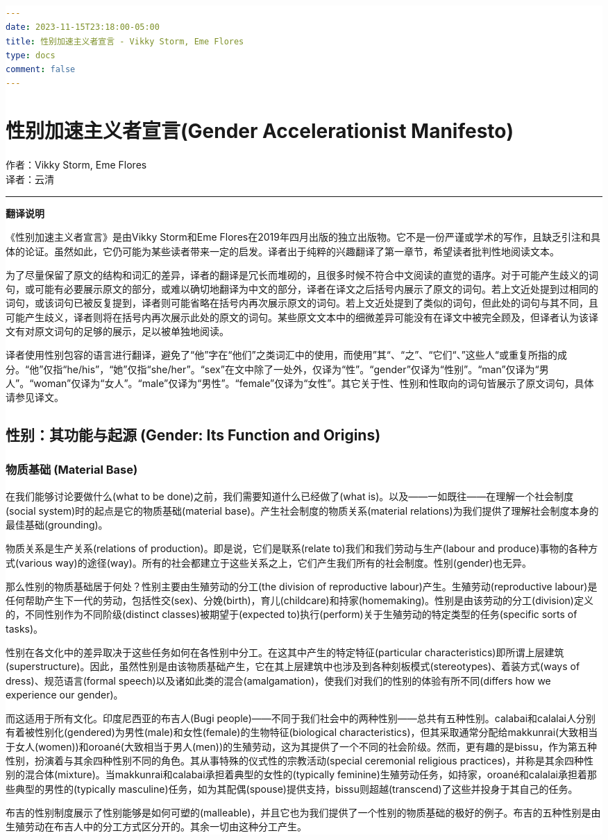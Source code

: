 ```yaml
---
date: 2023-11-15T23:18:00-05:00
title: 性别加速主义者宣言 - Vikky Storm, Eme Flores
type: docs
comment: false
---
```


# 性别加速主义者宣言(Gender Accelerationist Manifesto)

作者：Vikky Storm, Eme Flores<br />
译者：云清
***

**翻译说明**

《性别加速主义者宣言》是由Vikky Storm和Eme Flores在2019年四月出版的独立出版物。它不是一份严谨或学术的写作，且缺乏引注和具体的论证。虽然如此，它仍可能为某些读者带来一定的启发。译者出于纯粹的兴趣翻译了第一章节，希望读者批判性地阅读文本。

为了尽量保留了原文的结构和词汇的差异，译者的翻译是冗长而堆砌的，且很多时候不符合中文阅读的直觉的语序。对于可能产生歧义的词句，或可能有必要展示原文的部分，或难以确切地翻译为中文的部分，译者在译文之后括号内展示了原文的词句。若上文近处提到过相同的词句，或该词句已被反复提到，译者则可能省略在括号内再次展示原文的词句。若上文近处提到了类似的词句，但此处的词句与其不同，且可能产生歧义，译者则将在括号内再次展示此处的原文的词句。某些原文文本中的细微差异可能没有在译文中被完全顾及，但译者认为该译文有对原文词句的足够的展示，足以被单独地阅读。

译者使用性别包容的语言进行翻译，避免了“他”字在“他们”之类词汇中的使用，而使用”其“、“之”、“它们“、”这些人“或重复所指的成分。“他”仅指“he/his”，“她”仅指“she/her”。“sex”在文中除了一处外，仅译为“性”。“gender”仅译为“性别”。“man”仅译为“男人”。“woman”仅译为“女人”。“male”仅译为“男性”。“female”仅译为“女性”。其它关于性、性别和性取向的词句皆展示了原文词句，具体请参见译文。



## 性别：其功能与起源 (Gender: Its Function and Origins)

###  物质基础 (Material Base)

在我们能够讨论要做什么(what to be done)之前，我们需要知道什么已经做了(what is)。以及——一如既往——在理解一个社会制度(social system)时的起点是它的物质基础(material base)。产生社会制度的物质关系(material relations)为我们提供了理解社会制度本身的最佳基础(grounding)。

物质关系是生产关系(relations of production)。即是说，它们是联系(relate to)我们和我们劳动与生产(labour and produce)事物的各种方式(various way)的途径(way)。所有的社会都建立于这些关系之上，它们产生我们所有的社会制度。性别(gender)也无异。

那么性别的物质基础居于何处？性别主要由生殖劳动的分工(the division of reproductive labour)产生。生殖劳动(reproductive labour)是任何帮助产生下一代的劳动，包括性交(sex)、分娩(birth)，育儿(childcare)和持家(homemaking)。性别是由该劳动的分工(division)定义的，不同性别作为不同阶级(distinct classes)被期望于(expected to)执行(perform)关于生殖劳动的特定类型的任务(specific sorts of tasks)。

性别在各文化中的差异取决于这些任务如何在各性别中分工。在这其中产生的特定特征(particular characteristics)即所谓上层建筑(superstructure)。因此，虽然性别是由该物质基础产生，它在其上层建筑中也涉及到各种刻板模式(stereotypes)、着装方式(ways of dress)、规范语言(formal speech)以及诸如此类的混合(amalgamation)，使我们对我们的性别的体验有所不同(differs how we experience our gender)。

而这适用于所有文化。印度尼西亚的布吉人(Bugi people)——不同于我们社会中的两种性别——总共有五种性别。calabai和calalai人分别有着被性别化(gendered)为男性(male)和女性(female)的生物特征(biological characteristics)，但其采取通常分配给makkunrai(大致相当于女人(women))和oroané(大致相当于男人(men))的生殖劳动，这为其提供了一个不同的社会阶级。然而，更有趣的是bissu，作为第五种性别，扮演着与其余四种性别不同的角色。其从事特殊的仪式性的宗教活动(special ceremonial religious practices)，并称是其余四种性别的混合体(mixture)。当makkunrai和calabai承担着典型的女性的(typically feminine)生殖劳动任务，如持家，oroané和calalai承担着那些典型的男性的(typically masculine)任务，如为其配偶(spouse)提供支持，bissu则超越(transcend)了这些并投身于其自己的任务。

布吉的性别制度展示了性别能够是如何可塑的(malleable)，并且它也为我们提供了一个性别的物质基础的极好的例子。布吉的五种性别是由生殖劳动在布吉人中的分工方式区分开的。其余一切由这种分工产生。
